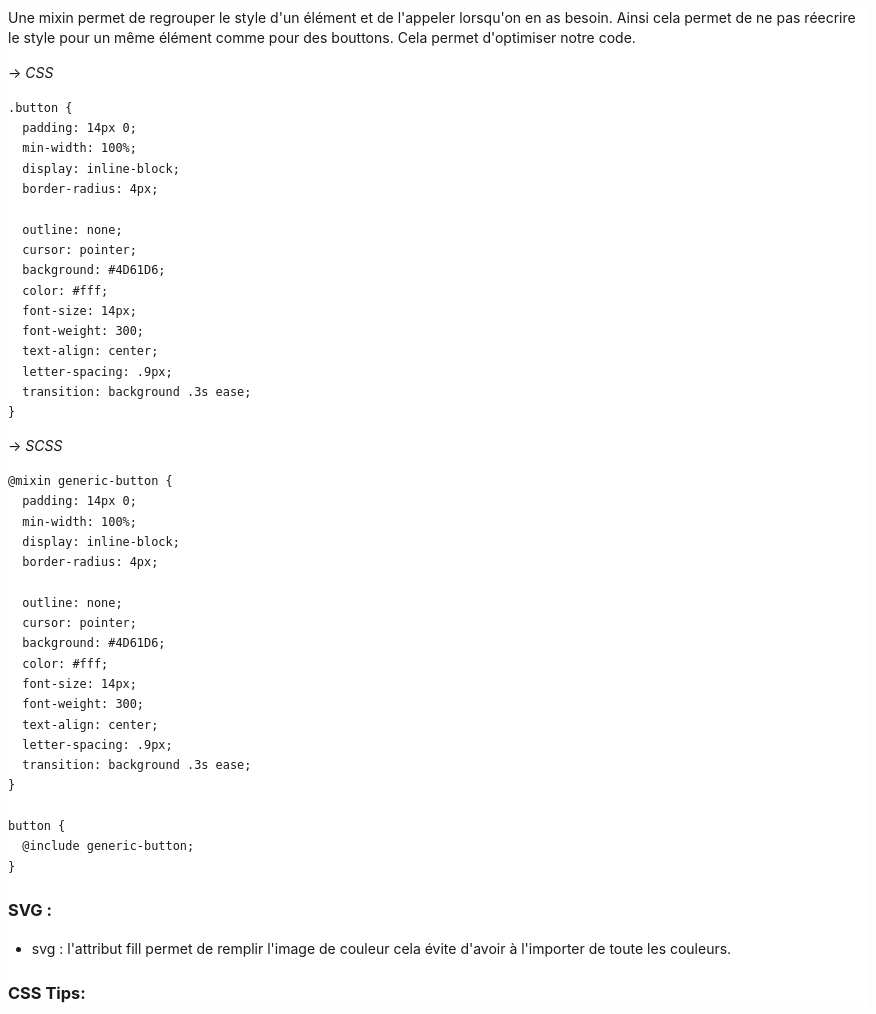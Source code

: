 
Une mixin permet de regrouper le style d'un élément et de l'appeler lorsqu'on en as besoin. Ainsi cela permet de ne pas réecrire le style pour un même élément comme pour des bouttons. Cela permet d'optimiser notre code.

->  _CSS_
```
.button {
  padding: 14px 0;
  min-width: 100%;
  display: inline-block;
  border-radius: 4px;

  outline: none;
  cursor: pointer;
  background: #4D61D6;
  color: #fff;
  font-size: 14px;
  font-weight: 300;
  text-align: center;
  letter-spacing: .9px;
  transition: background .3s ease;
}
```
->  _SCSS_
```
@mixin generic-button {
  padding: 14px 0;
  min-width: 100%;
  display: inline-block;
  border-radius: 4px;

  outline: none;
  cursor: pointer;
  background: #4D61D6;
  color: #fff;
  font-size: 14px;
  font-weight: 300;
  text-align: center;
  letter-spacing: .9px;
  transition: background .3s ease;
}

button {
  @include generic-button;
}
```
### SVG :

-   svg : l'attribut fill permet de remplir l'image de couleur cela évite d'avoir à l'importer de toute les couleurs.

### CSS Tips:
